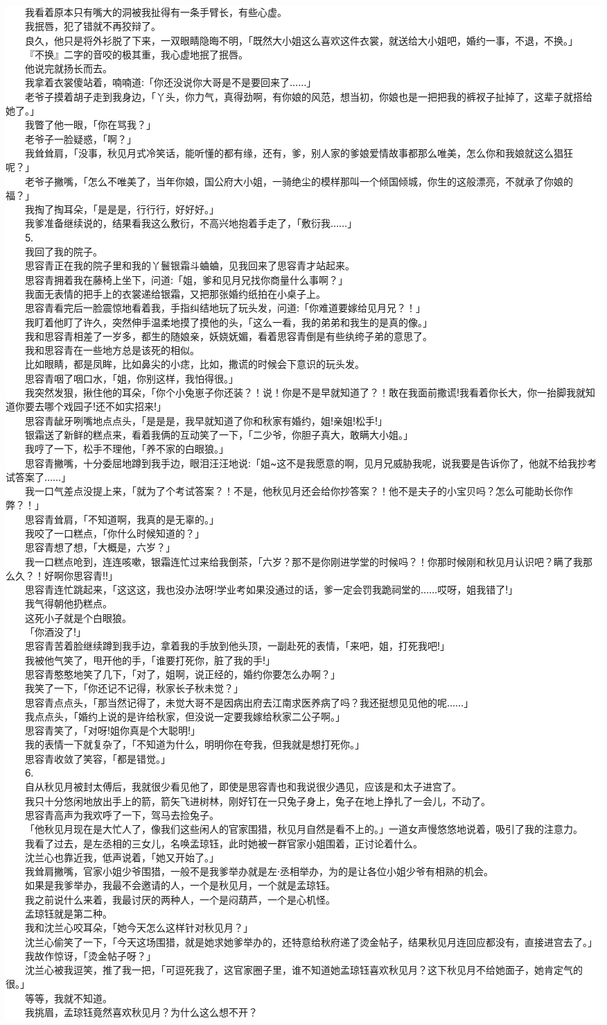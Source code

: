 &emsp;&emsp;我看着原本只有嘴大的洞被我扯得有一条手臂长，有些心虚。  
&emsp;&emsp;我抿唇，犯了错就不再狡辩了。  
&emsp;&emsp;良久，他只是将外衫脱了下来，一双眼睛隐晦不明，「既然大小姐这么喜欢这件衣裳，就送给大小姐吧，婚约一事，不退，不换。」  
&emsp;&emsp;『不换』二字的音咬的极其重，我心虚地抿了抿唇。  
&emsp;&emsp;他说完就扬长而去。  
&emsp;&emsp;我拿着衣裳傻站着，喃喃道:「你还没说你大哥是不是要回来了……」  
&emsp;&emsp;老爷子摸着胡子走到我身边，「丫头，你力气，真得劲啊，有你娘的风范，想当初，你娘也是一把把我的裤衩子扯掉了，这辈子就搭给她了。」  
&emsp;&emsp;我瞥了他一眼，「你在骂我？」  
&emsp;&emsp;老爷子一脸疑惑，「啊？」  
&emsp;&emsp;我耸耸肩，「没事，秋见月式冷笑话，能听懂的都有缘，还有，爹，别人家的爹娘爱情故事都那么唯美，怎么你和我娘就这么猖狂呢？」  
&emsp;&emsp;老爷子撇嘴，「怎么不唯美了，当年你娘，国公府大小姐，一骑绝尘的模样那叫一个倾国倾城，你生的这般漂亮，不就承了你娘的福？」  
&emsp;&emsp;我掏了掏耳朵，「是是是，行行行，好好好。」  
&emsp;&emsp;我爹准备继续说的，结果看我这么敷衍，不高兴地抱着手走了，「敷衍我……」  
&emsp;&emsp;5.  
&emsp;&emsp;我回了我的院子。  
&emsp;&emsp;思容青正在我的院子里和我的丫鬟银霜斗蛐蛐，见我回来了思容青才站起来。  
&emsp;&emsp;思容青拥着我在藤椅上坐下，问道:「姐，爹和见月兄找你商量什么事啊？」  
&emsp;&emsp;我面无表情的把手上的衣裳递给银霜，又把那张婚约纸拍在小桌子上。  
&emsp;&emsp;思容青看完后一脸震惊地看着我，手指纠结地玩了玩头发，问道:「你难道要嫁给见月兄？！」  
&emsp;&emsp;我盯着他盯了许久，突然伸手温柔地摸了摸他的头，「这么一看，我的弟弟和我生的是真的像。」  
&emsp;&emsp;我和思容青相差了一岁多，都生的随娘亲，妖娆妩媚，看着思容青倒是有些纨绔子弟的意思了。  
&emsp;&emsp;我和思容青在一些地方总是该死的相似。  
&emsp;&emsp;比如眼睛，都是凤眸，比如鼻尖的小痣，比如，撒谎的时候会下意识的玩头发。  
&emsp;&emsp;思容青咽了咽口水，「姐，你别这样，我怕得很。」  
&emsp;&emsp;我突然发狠，揪住他的耳朵，「你个小兔崽子你还装？！说！你是不是早就知道了？！敢在我面前撒谎!我看着你长大，你一抬脚我就知道你要去哪个戏园子!还不如实招来!」  
&emsp;&emsp;思容青龇牙咧嘴地点点头，「是是是，我早就知道了你和秋家有婚约，姐!亲姐!松手!」  
&emsp;&emsp;银霜送了新鲜的糕点来，看着我俩的互动笑了一下，「二少爷，你胆子真大，敢瞒大小姐。」  
&emsp;&emsp;我哼了一下，松手不理他，「养不家的白眼狼。」  
&emsp;&emsp;思容青撇嘴，十分委屈地蹲到我手边，眼泪汪汪地说:「姐~这不是我愿意的啊，见月兄威胁我呢，说我要是告诉你了，他就不给我抄考试答案了……」  
&emsp;&emsp;我一口气差点没提上来，「就为了个考试答案？！不是，他秋见月还会给你抄答案？！他不是夫子的小宝贝吗？怎么可能助长你作弊？！」  
&emsp;&emsp;思容青耸肩，「不知道啊，我真的是无辜的。」  
&emsp;&emsp;我咬了一口糕点，「你什么时候知道的？」  
&emsp;&emsp;思容青想了想，「大概是，六岁？」  
&emsp;&emsp;我一口糕点呛到，连连咳嗽，银霜连忙过来给我倒茶，「六岁？那不是你刚进学堂的时候吗？！你那时候刚和秋见月认识吧？瞒了我那么久？！好啊你思容青!!」  
&emsp;&emsp;思容青连忙跳起来，「这这这，我也没办法呀!学业考如果没通过的话，爹一定会罚我跪祠堂的……哎呀，姐我错了!」  
&emsp;&emsp;我气得朝他扔糕点。  
&emsp;&emsp;这死小子就是个白眼狼。  
&emsp;&emsp;「你酒没了!」  
&emsp;&emsp;思容青苦着脸继续蹲到我手边，拿着我的手放到他头顶，一副赴死的表情，「来吧，姐，打死我吧!」  
&emsp;&emsp;我被他气笑了，甩开他的手，「谁要打死你，脏了我的手!」  
&emsp;&emsp;思容青憨憨地笑了几下，「对了，姐啊，说正经的，婚约你要怎么办啊？」  
&emsp;&emsp;我笑了一下，「你还记不记得，秋家长子秋未觉？」  
&emsp;&emsp;思容青点点头，「那当然记得了，未觉大哥不是因病出府去江南求医养病了吗？我还挺想见见他的呢……」  
&emsp;&emsp;我点点头，「婚约上说的是许给秋家，但没说一定要我嫁给秋家二公子啊。」  
&emsp;&emsp;思容青笑了，「对呀!姐你真是个大聪明!」  
&emsp;&emsp;我的表情一下就复杂了，「不知道为什么，明明你在夸我，但我就是想打死你。」  
&emsp;&emsp;思容青收敛了笑容，「都是错觉。」  
&emsp;&emsp;6.  
&emsp;&emsp;自从秋见月被封太傅后，我就很少看见他了，即使是思容青也和我说很少遇见，应该是和太子进宫了。  
&emsp;&emsp;我只十分悠闲地放出手上的箭，箭矢飞进树林，刚好钉在一只兔子身上，兔子在地上挣扎了一会儿，不动了。  
&emsp;&emsp;思容青高声为我欢呼了一下，驾马去捡兔子。  
&emsp;&emsp;「他秋见月现在是大忙人了，像我们这些闲人的官家围猎，秋见月自然是看不上的。」一道女声慢悠悠地说着，吸引了我的注意力。  
&emsp;&emsp;我看了过去，是左丞相的三女儿，名唤孟琼钰，此时她被一群官家小姐围着，正讨论着什么。  
&emsp;&emsp;沈兰心也靠近我，低声说着，「她又开始了。」  
&emsp;&emsp;我耸肩撇嘴，官家小姐少爷围猎，一般不是我爹举办就是左·丞相举办，为的是让各位小姐少爷有相熟的机会。  
&emsp;&emsp;如果是我爹举办，我最不会邀请的人，一个是秋见月，一个就是孟琼钰。  
&emsp;&emsp;我之前说什么来着，我最讨厌的两种人，一个是闷葫芦，一个是心机怪。  
&emsp;&emsp;孟琼钰就是第二种。  
&emsp;&emsp;我和沈兰心咬耳朵，「她今天怎么这样针对秋见月？」  
&emsp;&emsp;沈兰心偷笑了一下，「今天这场围猎，就是她求她爹举办的，还特意给秋府递了烫金帖子，结果秋见月连回应都没有，直接进宫去了。」  
&emsp;&emsp;我故作惊讶，「烫金帖子呀？」  
&emsp;&emsp;沈兰心被我逗笑，推了我一把，「可逗死我了，这官家圈子里，谁不知道她孟琼钰喜欢秋见月？这下秋见月不给她面子，她肯定气的很。」  
&emsp;&emsp;等等，我就不知道。  
&emsp;&emsp;我挑眉，孟琼钰竟然喜欢秋见月？为什么这么想不开？  